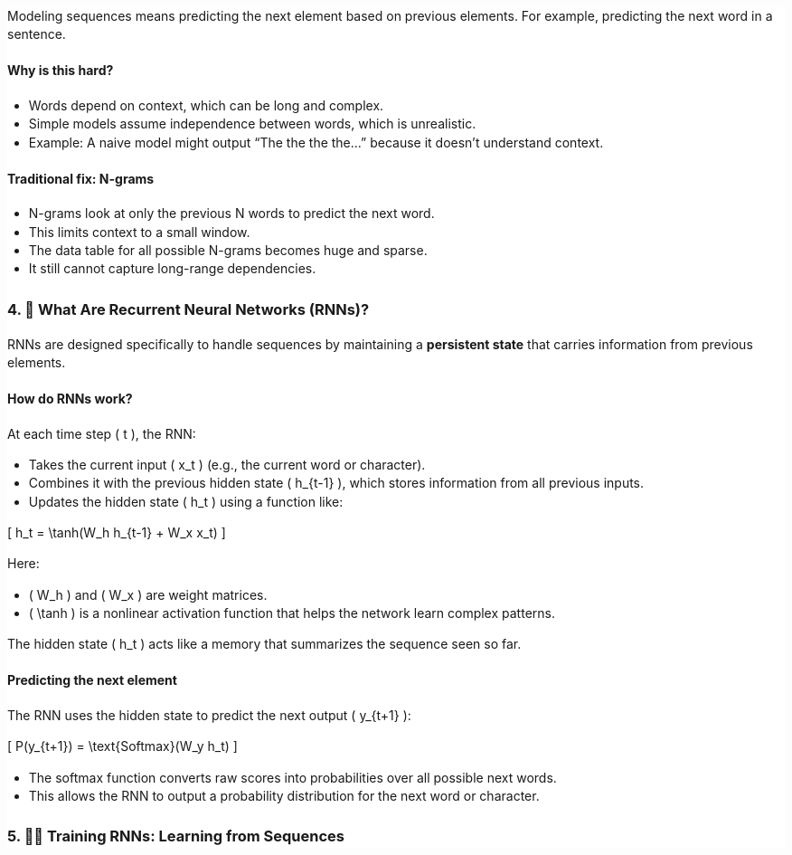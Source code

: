 Modeling sequences means predicting the next element based on previous elements. For example, predicting the next word in a sentence.

#### Why is this hard?

- Words depend on context, which can be long and complex.
- Simple models assume independence between words, which is unrealistic.
- Example: A naive model might output “The the the the...” because it doesn’t understand context.

#### Traditional fix: N-grams

- N-grams look at only the previous N words to predict the next word.
- This limits context to a small window.
- The data table for all possible N-grams becomes huge and sparse.
- It still cannot capture long-range dependencies.



### 4. 🔁 What Are Recurrent Neural Networks (RNNs)?

RNNs are designed specifically to handle sequences by maintaining a **persistent state** that carries information from previous elements.

#### How do RNNs work?

At each time step \( t \), the RNN:

- Takes the current input \( x_t \) (e.g., the current word or character).
- Combines it with the previous hidden state \( h_{t-1} \), which stores information from all previous inputs.
- Updates the hidden state \( h_t \) using a function like:

\[
h_t = \tanh(W_h h_{t-1} + W_x x_t)
\]

Here:

- \( W_h \) and \( W_x \) are weight matrices.
- \( \tanh \) is a nonlinear activation function that helps the network learn complex patterns.

The hidden state \( h_t \) acts like a memory that summarizes the sequence seen so far.

#### Predicting the next element

The RNN uses the hidden state to predict the next output \( y_{t+1} \):

\[
P(y_{t+1}) = \text{Softmax}(W_y h_t)
\]

- The softmax function converts raw scores into probabilities over all possible next words.
- This allows the RNN to output a probability distribution for the next word or character.



### 5. 🏋️‍♂️ Training RNNs: Learning from Sequences
